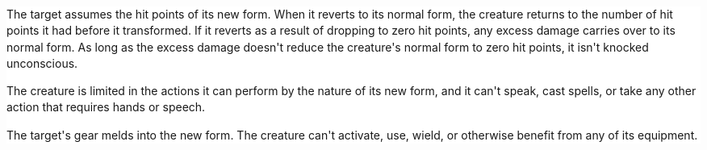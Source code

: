 The target assumes the hit points of its new form.
When it reverts to its normal form, the creature
returns to the number of hit points it had before it
transformed. If it reverts as a result of dropping to
zero hit points, any excess damage carries over to its
normal form. As long as the excess damage doesn't
reduce the creature's normal form to zero hit points, it isn't
knocked unconscious.

The creature is limited in the actions it can perform by
the nature of its new form, and it can't speak, cast spells,
or take any other action that requires hands or speech.

The target's gear melds into the new form. The
creature can't activate, use, wield, or otherwise benefit
from any of its equipment.



